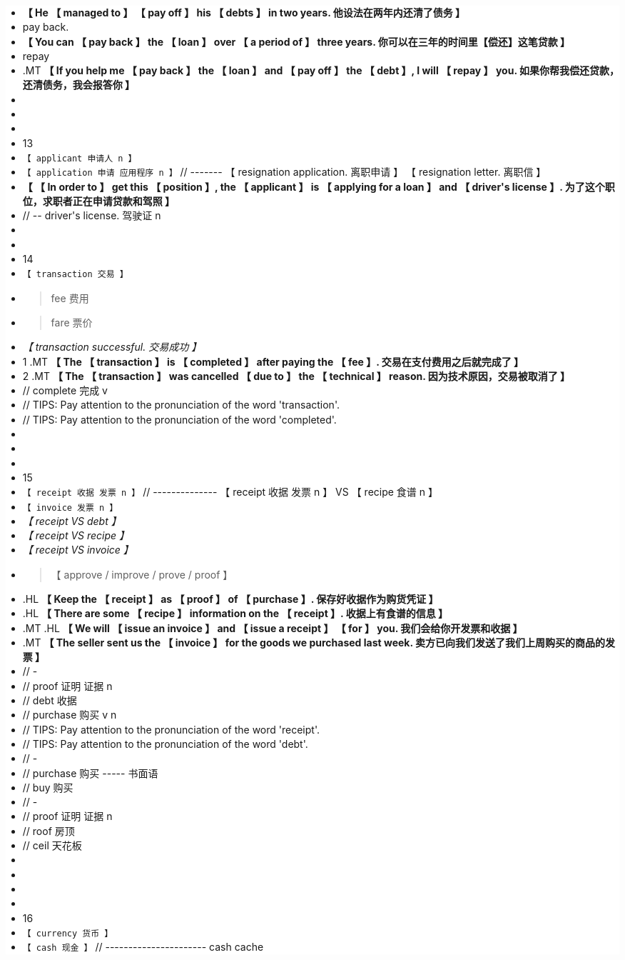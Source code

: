 - **【 He 【 managed to 】 【 pay off 】 his 【 debts 】 in two years. 他设法在两年内还清了债务 】**
- pay back.
- **【 You can 【 pay back 】 the 【 loan 】 over 【 a period of 】 three years. 你可以在三年的时间里【偿还】这笔贷款 】**
- repay
- .MT **【 If you help me 【 pay back 】 the 【 loan 】 and 【 pay off 】 the 【 debt 】, I will 【 repay 】 you. 如果你帮我偿还贷款，还清债务，我会报答你 】**
-
-
-
- 13
- `【 applicant 申请人 n 】`
- `【 application 申请 应用程序 n 】` // ------- 【 resignation application. 离职申请 】 【 resignation letter. 离职信 】
- **【 【 In order to 】 get this 【 position 】, the 【 applicant 】 is 【 applying for a loan 】 and 【 driver's license 】. 为了这个职位，求职者正在申请贷款和驾照 】**
- // -- driver's license. 驾驶证 n
-
-
- 14
- `【 transaction 交易 】`
- > fee 费用
- > fare 票价
- _【 transaction successful. 交易成功 】_
- 1 .MT **【 The 【 transaction 】 is 【 completed 】 after paying the 【 fee 】. 交易在支付费用之后就完成了 】**
- 2 .MT **【 The 【 transaction 】 was cancelled 【 due to 】 the 【 technical 】 reason. 因为技术原因，交易被取消了 】**
- // complete 完成 v
- // TIPS: Pay attention to the pronunciation of the word 'transaction'.
- // TIPS: Pay attention to the pronunciation of the word 'completed'.
-
-
-
- 15
- `【 receipt 收据 发票 n 】` // -------------- 【 receipt 收据 发票 n 】 VS 【 recipe 食谱 n 】
- `【 invoice 发票 n 】`
- _【 receipt VS debt 】_
- _【 receipt VS recipe 】_
- _【 receipt VS invoice 】_
- > 【 approve / improve / prove / proof 】
- .HL **【 Keep the 【 receipt 】 as 【 proof 】 of 【 purchase 】. 保存好收据作为购货凭证 】**
- .HL **【 There are some 【 recipe 】 information on the 【 receipt 】. 收据上有食谱的信息 】**
- .MT .HL **【 We will 【 issue an invoice 】 and 【 issue a receipt 】 【 for 】 you. 我们会给你开发票和收据 】**
- .MT **【 The seller sent us the 【 invoice 】 for the goods we purchased last week. 卖方已向我们发送了我们上周购买的商品的发票 】**
- // -
- // proof 证明 证据 n
- // debt 收据
- // purchase 购买 v n
- // TIPS: Pay attention to the pronunciation of the word 'receipt'.
- // TIPS: Pay attention to the pronunciation of the word 'debt'.
- // -
- // purchase 购买 ----- 书面语
- // buy 购买
- // -
- // proof 证明 证据 n
- // roof 房顶
- // ceil 天花板
-
-
-
-
- 16
- `【 currency 货币 】`
- `【 cash 现金 】` // ---------------------- cash cache
